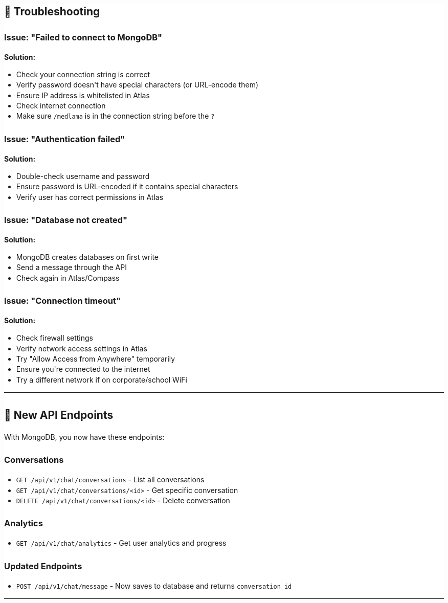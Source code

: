 
## 🔧 Troubleshooting

### Issue: "Failed to connect to MongoDB"

**Solution:**
- Check your connection string is correct
- Verify password doesn't have special characters (or URL-encode them)
- Ensure IP address is whitelisted in Atlas
- Check internet connection
- Make sure `/medlama` is in the connection string before the `?`

### Issue: "Authentication failed"

**Solution:**
- Double-check username and password
- Ensure password is URL-encoded if it contains special characters
- Verify user has correct permissions in Atlas

### Issue: "Database not created"

**Solution:**
- MongoDB creates databases on first write
- Send a message through the API
- Check again in Atlas/Compass

### Issue: "Connection timeout"

**Solution:**
- Check firewall settings
- Verify network access settings in Atlas
- Try "Allow Access from Anywhere" temporarily
- Ensure you're connected to the internet
- Try a different network if on corporate/school WiFi

---

## 🎯 New API Endpoints

With MongoDB, you now have these endpoints:

### Conversations
- `GET /api/v1/chat/conversations` - List all conversations
- `GET /api/v1/chat/conversations/<id>` - Get specific conversation
- `DELETE /api/v1/chat/conversations/<id>` - Delete conversation

### Analytics
- `GET /api/v1/chat/analytics` - Get user analytics and progress

### Updated Endpoints
- `POST /api/v1/chat/message` - Now saves to database and returns `conversation_id`

---